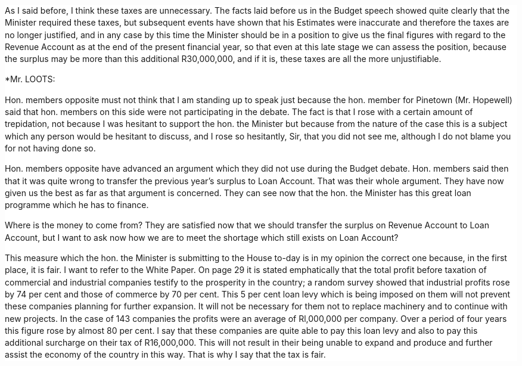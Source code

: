 <p>As I said before, I think these taxes are unnecessary. The facts laid before us in the Budget speech showed quite clearly that the Minister required these taxes, but subsequent events have shown that his Estimates were inaccurate and therefore the taxes are no longer justified, and in any case by this time the Minister should be in a position to give us the final figures with regard to the Revenue Account as at the end of the present financial year, so that even at this late stage we can assess the position, because the surplus may be more than this additional R30,000,000, and if it is, these taxes are all the more unjustifiable.</p>

</speech>

<speech by="#loots">

<from>*Mr. <person refersTo="hansard_za">LOOTS</person>:</from>

<p>Hon. members opposite must not think that I am standing up to speak just because the hon. member for Pinetown (Mr. Hopewell) said that hon. members on this side were not participating in the debate. The fact is that I rose with a certain amount of trepidation, not because I was hesitant to support the hon. the Minister but because from the nature of the case this is a subject which any person would be hesitant to discuss, and I rose so hesitantly, Sir, that you did not see me, although I do not blame you for not having done so.</p>

<p>Hon. members opposite have advanced an argument which they did not use during the Budget debate. Hon. members said then that it was quite wrong to transfer the previous year&#x2019;s surplus to Loan Account. That was their whole argument. They have now given us the best as far as that argument is concerned. They can see now that the hon. the Minister has this great loan programme which he has to finance.</p>

<p>Where is the money to come from? They are satisfied now that we should transfer the surplus on Revenue Account to Loan Account, but I want to ask now how we are to meet the shortage which still exists on Loan Account?</p>

<p>This measure which the hon. the Minister is submitting to the House to-day is in my opinion the correct one because, in the first place, it is fair. I want to refer to the White Paper. On page 29 it is stated emphatically that the total profit before taxation of commercial and industrial companies testify to the prosperity in the country; a random survey showed that industrial profits rose by 74 per cent and those of commerce by 70 per cent. This 5 per cent loan levy which is being imposed on them will not prevent these companies planning for further expansion. It will not be necessary for them not to replace machinery and to continue with new projects. In the case of 143 companies the profits were an average of Rl,000,000 per company. Over a period of four years this figure rose by almost 80 per cent. I say that these companies are quite able to pay this loan levy and also to pay this additional surcharge on their tax of R16,000,000. This will not result in their being unable to expand and produce and further assist the economy of the country in this way. That is why I say that the tax is fair.</p>
